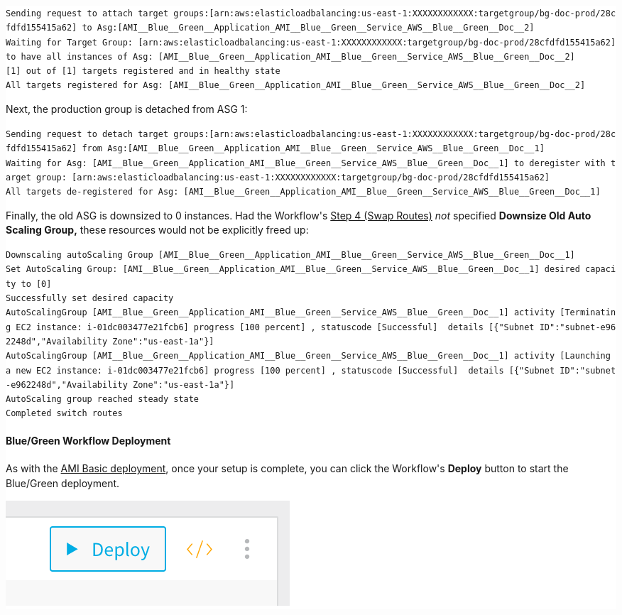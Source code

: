 
```
Sending request to attach target groups:[arn:aws:elasticloadbalancing:us-east-1:XXXXXXXXXXXX:targetgroup/bg-doc-prod/28cfdfd155415a62] to Asg:[AMI__Blue__Green__Application_AMI__Blue__Green__Service_AWS__Blue__Green__Doc__2]  
Waiting for Target Group: [arn:aws:elasticloadbalancing:us-east-1:XXXXXXXXXXXX:targetgroup/bg-doc-prod/28cfdfd155415a62] to have all instances of Asg: [AMI__Blue__Green__Application_AMI__Blue__Green__Service_AWS__Blue__Green__Doc__2]  
[1] out of [1] targets registered and in healthy state  
All targets registered for Asg: [AMI__Blue__Green__Application_AMI__Blue__Green__Service_AWS__Blue__Green__Doc__2]
```
Next, the production group is detached from ASG 1:


```
Sending request to detach target groups:[arn:aws:elasticloadbalancing:us-east-1:XXXXXXXXXXXX:targetgroup/bg-doc-prod/28cfdfd155415a62] from Asg:[AMI__Blue__Green__Application_AMI__Blue__Green__Service_AWS__Blue__Green__Doc__1]  
Waiting for Asg: [AMI__Blue__Green__Application_AMI__Blue__Green__Service_AWS__Blue__Green__Doc__1] to deregister with target group: [arn:aws:elasticloadbalancing:us-east-1:XXXXXXXXXXXX:targetgroup/bg-doc-prod/28cfdfd155415a62]  
All targets de-registered for Asg: [AMI__Blue__Green__Application_AMI__Blue__Green__Service_AWS__Blue__Green__Doc__1]
```
Finally, the old ASG is downsized to 0 instances. Had the Workflow's [Step 4 (Swap Routes)](#swap_routes_bg) *not* specified **Downsize Old Auto Scaling Group,** these resources would not be explicitly freed up:


```
Downscaling autoScaling Group [AMI__Blue__Green__Application_AMI__Blue__Green__Service_AWS__Blue__Green__Doc__1]  
Set AutoScaling Group: [AMI__Blue__Green__Application_AMI__Blue__Green__Service_AWS__Blue__Green__Doc__1] desired capacity to [0]  
Successfully set desired capacity  
AutoScalingGroup [AMI__Blue__Green__Application_AMI__Blue__Green__Service_AWS__Blue__Green__Doc__1] activity [Terminating EC2 instance: i-01dc003477e21fcb6] progress [100 percent] , statuscode [Successful]  details [{"Subnet ID":"subnet-e962248d","Availability Zone":"us-east-1a"}]  
AutoScalingGroup [AMI__Blue__Green__Application_AMI__Blue__Green__Service_AWS__Blue__Green__Doc__1] activity [Launching a new EC2 instance: i-01dc003477e21fcb6] progress [100 percent] , statuscode [Successful]  details [{"Subnet ID":"subnet-e962248d","Availability Zone":"us-east-1a"}]  
AutoScaling group reached steady state  
Completed switch routes
```
#### Blue/Green Workflow Deployment

As with the [AMI Basic deployment](ami-deployment.md#deployment-basic), once your setup is complete, you can click the Workflow's **Deploy** button to start the Blue/Green deployment.

![](./static/ami-blue-green-75.png)
